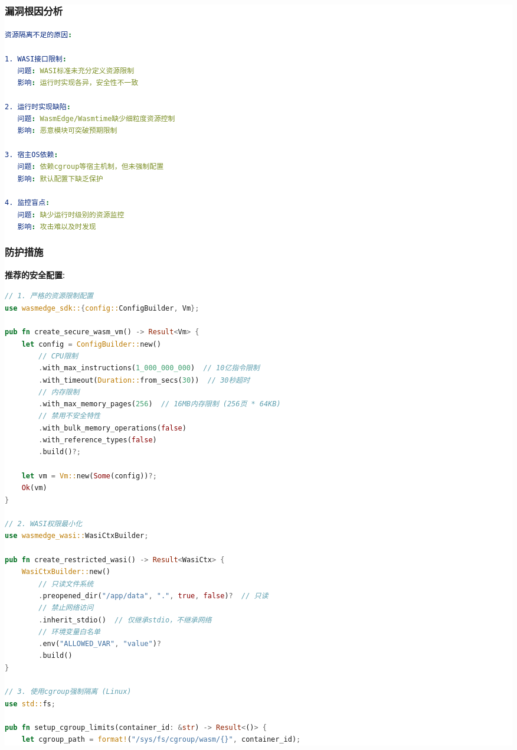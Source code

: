 ### 漏洞根因分析

```yaml
资源隔离不足的原因:

1. WASI接口限制:
   问题: WASI标准未充分定义资源限制
   影响: 运行时实现各异，安全性不一致
   
2. 运行时实现缺陷:
   问题: WasmEdge/Wasmtime缺少细粒度资源控制
   影响: 恶意模块可突破预期限制
   
3. 宿主OS依赖:
   问题: 依赖cgroup等宿主机制，但未强制配置
   影响: 默认配置下缺乏保护
   
4. 监控盲点:
   问题: 缺少运行时级别的资源监控
   影响: 攻击难以及时发现
```

### 防护措施

**推荐的安全配置**:

```rust
// 1. 严格的资源限制配置
use wasmedge_sdk::{config::ConfigBuilder, Vm};

pub fn create_secure_wasm_vm() -> Result<Vm> {
    let config = ConfigBuilder::new()
        // CPU限制
        .with_max_instructions(1_000_000_000)  // 10亿指令限制
        .with_timeout(Duration::from_secs(30))  // 30秒超时
        // 内存限制
        .with_max_memory_pages(256)  // 16MB内存限制 (256页 * 64KB)
        // 禁用不安全特性
        .with_bulk_memory_operations(false)
        .with_reference_types(false)
        .build()?;
    
    let vm = Vm::new(Some(config))?;
    Ok(vm)
}

// 2. WASI权限最小化
use wasmedge_wasi::WasiCtxBuilder;

pub fn create_restricted_wasi() -> Result<WasiCtx> {
    WasiCtxBuilder::new()
        // 只读文件系统
        .preopened_dir("/app/data", ".", true, false)?  // 只读
        // 禁止网络访问
        .inherit_stdio()  // 仅继承stdio，不继承网络
        // 环境变量白名单
        .env("ALLOWED_VAR", "value")?
        .build()
}

// 3. 使用cgroup强制隔离 (Linux)
use std::fs;

pub fn setup_cgroup_limits(container_id: &str) -> Result<()> {
    let cgroup_path = format!("/sys/fs/cgroup/wasm/{}", container_id);
```